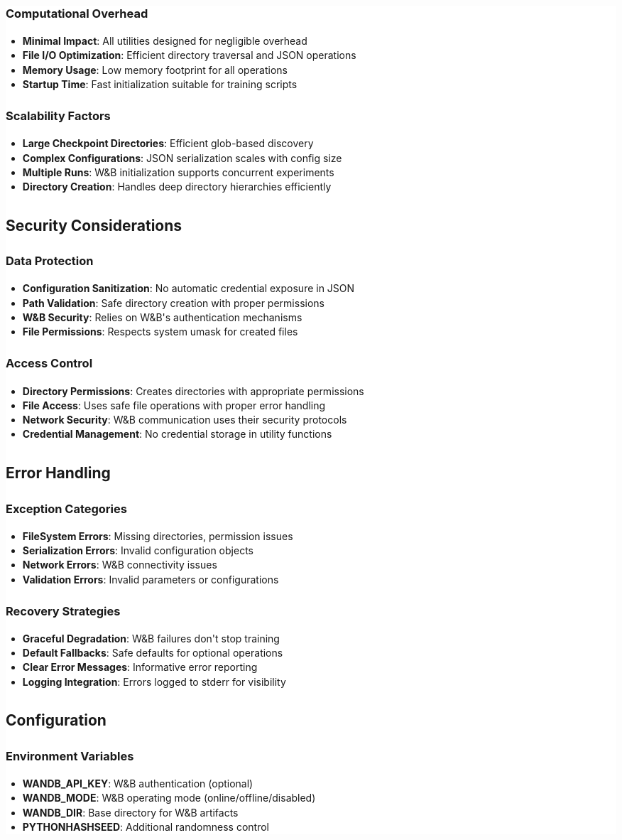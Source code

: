 ### Computational Overhead
- **Minimal Impact**: All utilities designed for negligible overhead
- **File I/O Optimization**: Efficient directory traversal and JSON operations
- **Memory Usage**: Low memory footprint for all operations
- **Startup Time**: Fast initialization suitable for training scripts

### Scalability Factors
- **Large Checkpoint Directories**: Efficient glob-based discovery
- **Complex Configurations**: JSON serialization scales with config size
- **Multiple Runs**: W&B initialization supports concurrent experiments
- **Directory Creation**: Handles deep directory hierarchies efficiently

## Security Considerations

### Data Protection
- **Configuration Sanitization**: No automatic credential exposure in JSON
- **Path Validation**: Safe directory creation with proper permissions
- **W&B Security**: Relies on W&B's authentication mechanisms
- **File Permissions**: Respects system umask for created files

### Access Control
- **Directory Permissions**: Creates directories with appropriate permissions
- **File Access**: Uses safe file operations with proper error handling
- **Network Security**: W&B communication uses their security protocols
- **Credential Management**: No credential storage in utility functions

## Error Handling

### Exception Categories
- **FileSystem Errors**: Missing directories, permission issues
- **Serialization Errors**: Invalid configuration objects
- **Network Errors**: W&B connectivity issues
- **Validation Errors**: Invalid parameters or configurations

### Recovery Strategies
- **Graceful Degradation**: W&B failures don't stop training
- **Default Fallbacks**: Safe defaults for optional operations
- **Clear Error Messages**: Informative error reporting
- **Logging Integration**: Errors logged to stderr for visibility

## Configuration

### Environment Variables
- **WANDB_API_KEY**: W&B authentication (optional)
- **WANDB_MODE**: W&B operating mode (online/offline/disabled)
- **WANDB_DIR**: Base directory for W&B artifacts
- **PYTHONHASHSEED**: Additional randomness control
